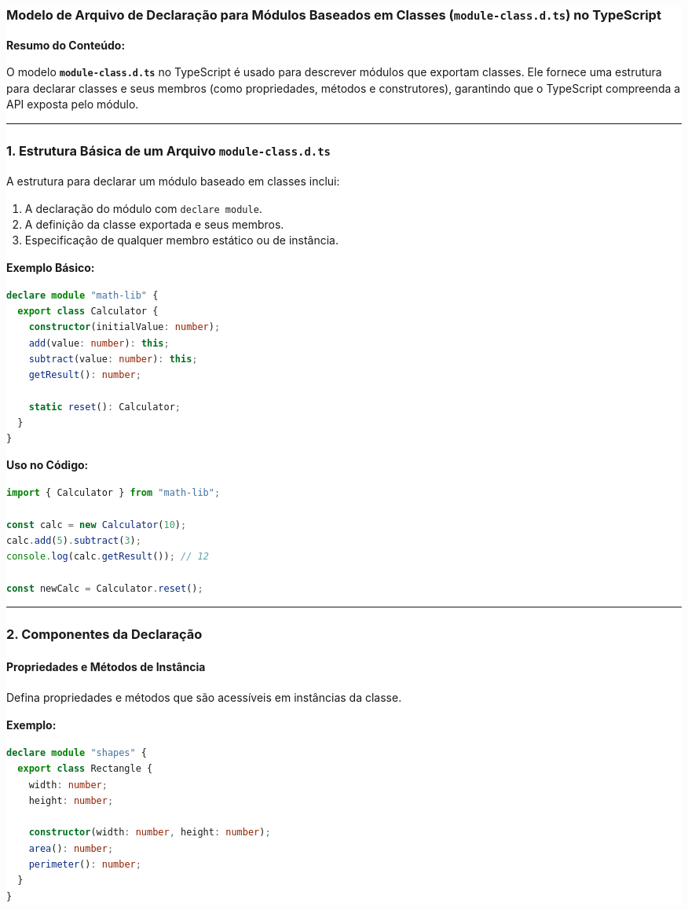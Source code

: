 ### Modelo de Arquivo de Declaração para Módulos Baseados em Classes (`module-class.d.ts`) no TypeScript

**Resumo do Conteúdo:**

O modelo **`module-class.d.ts`** no TypeScript é usado para descrever módulos que exportam classes. Ele fornece uma estrutura para declarar classes e seus membros (como propriedades, métodos e construtores), garantindo que o TypeScript compreenda a API exposta pelo módulo.

---

### 1. **Estrutura Básica de um Arquivo `module-class.d.ts`**

A estrutura para declarar um módulo baseado em classes inclui:
1. A declaração do módulo com `declare module`.
2. A definição da classe exportada e seus membros.
3. Especificação de qualquer membro estático ou de instância.

**Exemplo Básico:**
```typescript
declare module "math-lib" {
  export class Calculator {
    constructor(initialValue: number);
    add(value: number): this;
    subtract(value: number): this;
    getResult(): number;

    static reset(): Calculator;
  }
}
```

**Uso no Código:**
```typescript
import { Calculator } from "math-lib";

const calc = new Calculator(10);
calc.add(5).subtract(3);
console.log(calc.getResult()); // 12

const newCalc = Calculator.reset();
```

---

### 2. **Componentes da Declaração**

#### **Propriedades e Métodos de Instância**
Defina propriedades e métodos que são acessíveis em instâncias da classe.

**Exemplo:**
```typescript
declare module "shapes" {
  export class Rectangle {
    width: number;
    height: number;

    constructor(width: number, height: number);
    area(): number;
    perimeter(): number;
  }
}
```
